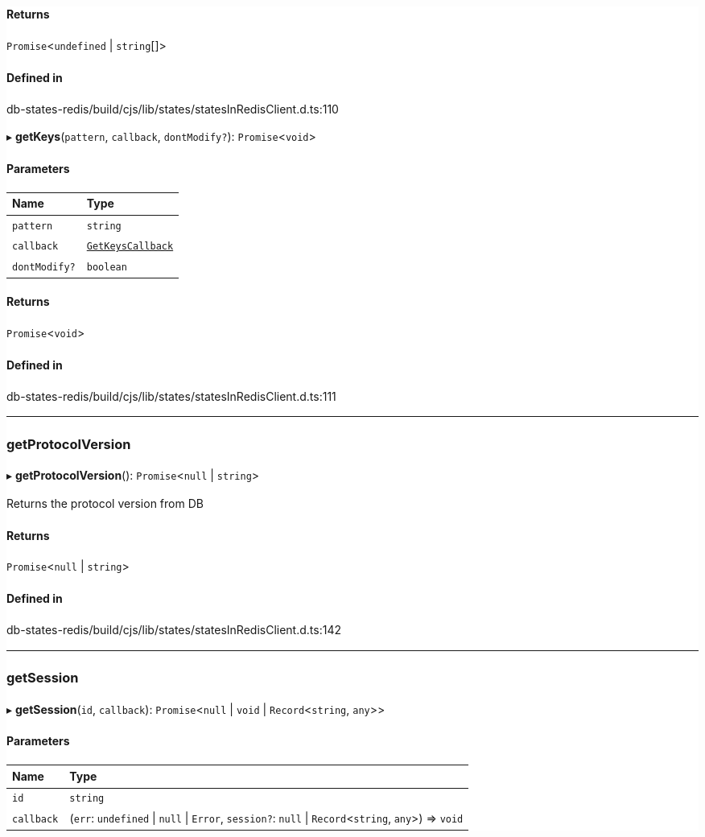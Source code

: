 #### Returns

`Promise`\<`undefined` \| `string`[]\>

#### Defined in

db-states-redis/build/cjs/lib/states/statesInRedisClient.d.ts:110

▸ **getKeys**(`pattern`, `callback`, `dontModify?`): `Promise`\<`void`\>

#### Parameters

| Name | Type |
| :------ | :------ |
| `pattern` | `string` |
| `callback` | [`GetKeysCallback`](../modules/internal_.md#getkeyscallback) |
| `dontModify?` | `boolean` |

#### Returns

`Promise`\<`void`\>

#### Defined in

db-states-redis/build/cjs/lib/states/statesInRedisClient.d.ts:111

___

### getProtocolVersion

▸ **getProtocolVersion**(): `Promise`\<``null`` \| `string`\>

Returns the protocol version from DB

#### Returns

`Promise`\<``null`` \| `string`\>

#### Defined in

db-states-redis/build/cjs/lib/states/statesInRedisClient.d.ts:142

___

### getSession

▸ **getSession**(`id`, `callback`): `Promise`\<``null`` \| `void` \| `Record`\<`string`, `any`\>\>

#### Parameters

| Name | Type |
| :------ | :------ |
| `id` | `string` |
| `callback` | (`err`: `undefined` \| ``null`` \| `Error`, `session?`: ``null`` \| `Record`\<`string`, `any`\>) => `void` |
